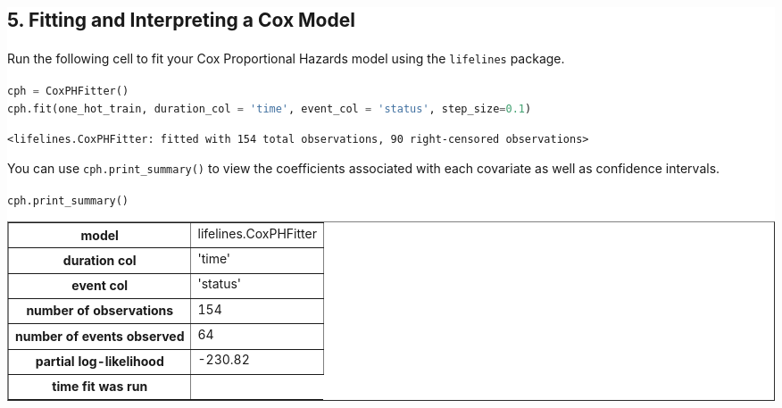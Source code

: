 

<a name='5'></a>
## 5. Fitting and Interpreting a Cox Model

Run the following cell to fit your Cox Proportional Hazards model using the `lifelines` package.


```python
cph = CoxPHFitter()
cph.fit(one_hot_train, duration_col = 'time', event_col = 'status', step_size=0.1)
```




    <lifelines.CoxPHFitter: fitted with 154 total observations, 90 right-censored observations>



You can use `cph.print_summary()` to view the coefficients associated with each covariate as well as confidence intervals. 


```python
cph.print_summary()
```


<div>
<style scoped>
    .dataframe tbody tr th:only-of-type {
        vertical-align: middle;
    }

    .dataframe tbody tr th {
        vertical-align: top;
    }

    .dataframe thead th {
        text-align: right;
    }
</style>
<table border="1" class="dataframe">
  <tbody>
    <tr>
      <th>model</th>
      <td>lifelines.CoxPHFitter</td>
    </tr>
    <tr>
      <th>duration col</th>
      <td>'time'</td>
    </tr>
    <tr>
      <th>event col</th>
      <td>'status'</td>
    </tr>
    <tr>
      <th>number of observations</th>
      <td>154</td>
    </tr>
    <tr>
      <th>number of events observed</th>
      <td>64</td>
    </tr>
    <tr>
      <th>partial log-likelihood</th>
      <td>-230.82</td>
    </tr>
    <tr>
      <th>time fit was run</th>